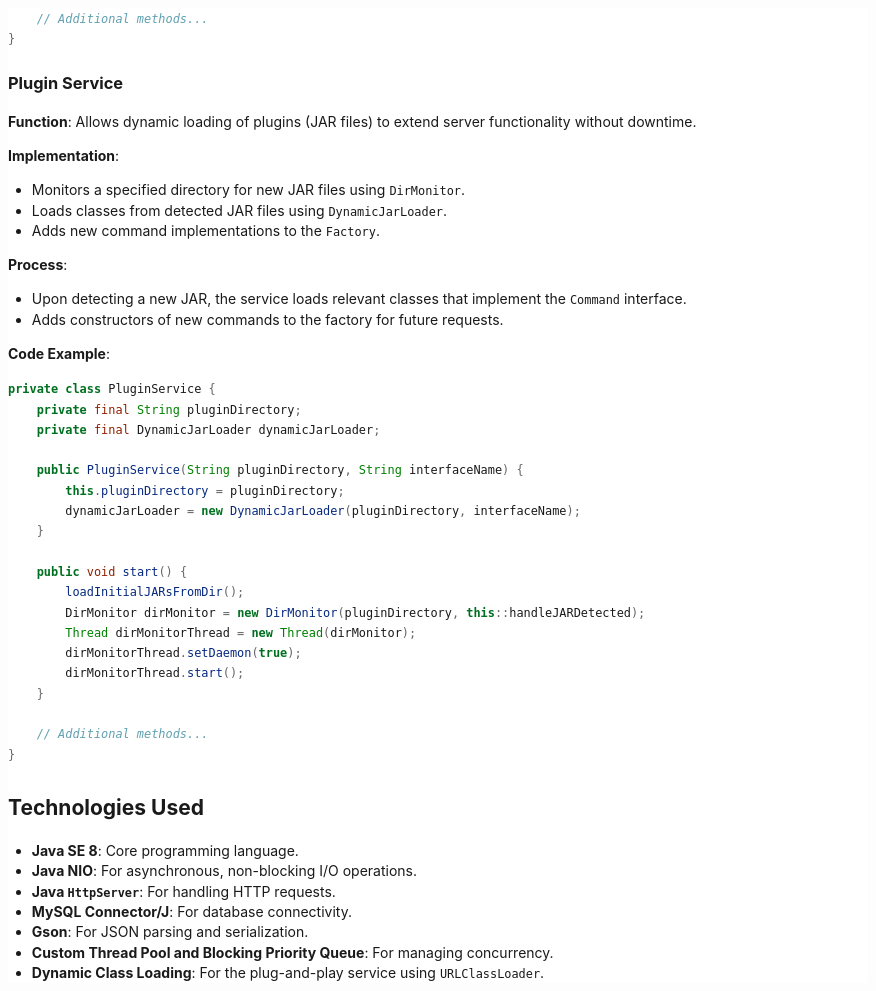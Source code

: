 ```java
    // Additional methods...
}
```

### Plugin Service

**Function**: Allows dynamic loading of plugins (JAR files) to extend server functionality without downtime.

**Implementation**:

- Monitors a specified directory for new JAR files using `DirMonitor`.
- Loads classes from detected JAR files using `DynamicJarLoader`.
- Adds new command implementations to the `Factory`.

**Process**:

- Upon detecting a new JAR, the service loads relevant classes that implement the `Command` interface.
- Adds constructors of new commands to the factory for future requests.

**Code Example**:

```java
private class PluginService {
    private final String pluginDirectory;
    private final DynamicJarLoader dynamicJarLoader;

    public PluginService(String pluginDirectory, String interfaceName) {
        this.pluginDirectory = pluginDirectory;
        dynamicJarLoader = new DynamicJarLoader(pluginDirectory, interfaceName);
    }

    public void start() {
        loadInitialJARsFromDir();
        DirMonitor dirMonitor = new DirMonitor(pluginDirectory, this::handleJARDetected);
        Thread dirMonitorThread = new Thread(dirMonitor);
        dirMonitorThread.setDaemon(true);
        dirMonitorThread.start();
    }

    // Additional methods...
}
```

## Technologies Used

- **Java SE 8**: Core programming language.
- **Java NIO**: For asynchronous, non-blocking I/O operations.
- **Java `HttpServer`**: For handling HTTP requests.
- **MySQL Connector/J**: For database connectivity.
- **Gson**: For JSON parsing and serialization.
- **Custom Thread Pool and Blocking Priority Queue**: For managing concurrency.
- **Dynamic Class Loading**: For the plug-and-play service using `URLClassLoader`.
